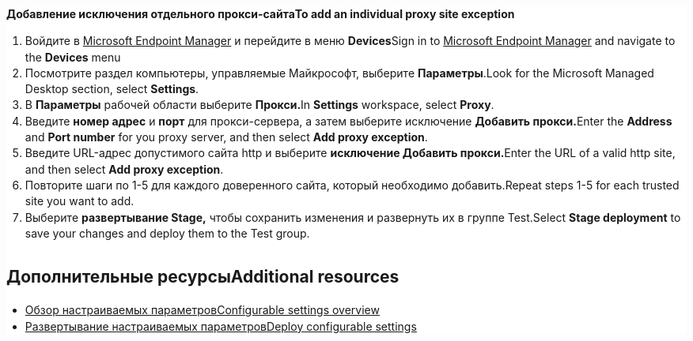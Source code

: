 <span data-ttu-id="9b87d-200">**Добавление исключения отдельного прокси-сайта**</span><span class="sxs-lookup"><span data-stu-id="9b87d-200">**To add an individual proxy site exception**</span></span>

1. <span data-ttu-id="9b87d-201">Войдите в [Microsoft Endpoint Manager](https://endpoint.microsoft.com/) и перейдите в меню **Devices**</span><span class="sxs-lookup"><span data-stu-id="9b87d-201">Sign in to [Microsoft Endpoint Manager](https://endpoint.microsoft.com/) and navigate to the **Devices** menu</span></span>
2. <span data-ttu-id="9b87d-202">Посмотрите раздел компьютеры, управляемые Майкрософт, выберите **Параметры**.</span><span class="sxs-lookup"><span data-stu-id="9b87d-202">Look for the Microsoft Managed Desktop section, select **Settings**.</span></span>
3. <span data-ttu-id="9b87d-203">В **Параметры** рабочей области выберите **Прокси.**</span><span class="sxs-lookup"><span data-stu-id="9b87d-203">In **Settings** workspace, select **Proxy**.</span></span> 
4. <span data-ttu-id="9b87d-204">Введите **номер адрес** и **порт** для прокси-сервера, а затем выберите исключение **Добавить прокси.**</span><span class="sxs-lookup"><span data-stu-id="9b87d-204">Enter the **Address** and **Port number** for you proxy server, and then select **Add proxy exception**.</span></span> 
5. <span data-ttu-id="9b87d-205">Введите URL-адрес допустимого сайта http и выберите **исключение Добавить прокси.**</span><span class="sxs-lookup"><span data-stu-id="9b87d-205">Enter the URL of a valid http site, and then select **Add proxy exception**.</span></span> 
6. <span data-ttu-id="9b87d-206">Повторите шаги по 1-5 для каждого доверенного сайта, который необходимо добавить.</span><span class="sxs-lookup"><span data-stu-id="9b87d-206">Repeat steps 1-5 for each trusted site you want to add.</span></span> 
7. <span data-ttu-id="9b87d-207">Выберите **развертывание Stage,** чтобы сохранить изменения и развернуть их в группе Test.</span><span class="sxs-lookup"><span data-stu-id="9b87d-207">Select **Stage deployment** to save your changes and deploy them to the Test group.</span></span>

## <a name="additional-resources"></a><span data-ttu-id="9b87d-208">Дополнительные ресурсы</span><span class="sxs-lookup"><span data-stu-id="9b87d-208">Additional resources</span></span>
- [<span data-ttu-id="9b87d-209">Обзор настраиваемых параметров</span><span class="sxs-lookup"><span data-stu-id="9b87d-209">Configurable settings overview</span></span>](config-setting-overview.md) 
- [<span data-ttu-id="9b87d-210">Развертывание настраиваемых параметров</span><span class="sxs-lookup"><span data-stu-id="9b87d-210">Deploy configurable settings</span></span>](config-setting-deploy.md)